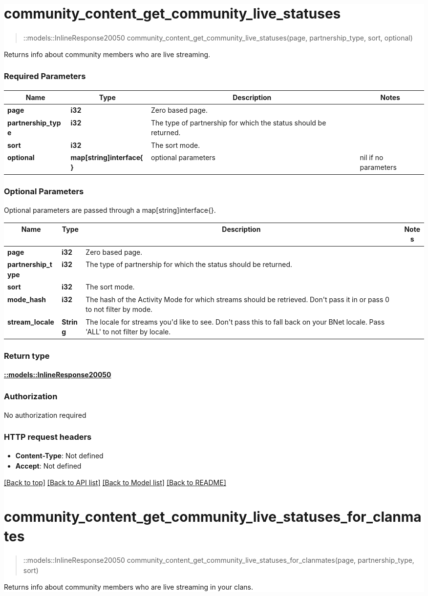 # **community_content_get_community_live_statuses**
> ::models::InlineResponse20050 community_content_get_community_live_statuses(page, partnership_type, sort, optional)


Returns info about community members who are live streaming.

### Required Parameters

Name | Type | Description  | Notes
------------- | ------------- | ------------- | -------------
  **page** | **i32**| Zero based page. | 
  **partnership_type** | **i32**| The type of partnership for which the status should be returned. | 
  **sort** | **i32**| The sort mode. | 
 **optional** | **map[string]interface{}** | optional parameters | nil if no parameters

### Optional Parameters
Optional parameters are passed through a map[string]interface{}.

Name | Type | Description  | Notes
------------- | ------------- | ------------- | -------------
 **page** | **i32**| Zero based page. | 
 **partnership_type** | **i32**| The type of partnership for which the status should be returned. | 
 **sort** | **i32**| The sort mode. | 
 **mode_hash** | **i32**| The hash of the Activity Mode for which streams should be retrieved. Don&#39;t pass it in or pass 0 to not filter by mode. | 
 **stream_locale** | **String**| The locale for streams you&#39;d like to see. Don&#39;t pass this to fall back on your BNet locale. Pass &#39;ALL&#39; to not filter by locale. | 

### Return type

[**::models::InlineResponse20050**](inline_response_200_50.md)

### Authorization

No authorization required

### HTTP request headers

 - **Content-Type**: Not defined
 - **Accept**: Not defined

[[Back to top]](#) [[Back to API list]](../README.md#documentation-for-api-endpoints) [[Back to Model list]](../README.md#documentation-for-models) [[Back to README]](../README.md)

# **community_content_get_community_live_statuses_for_clanmates**
> ::models::InlineResponse20050 community_content_get_community_live_statuses_for_clanmates(page, partnership_type, sort)


Returns info about community members who are live streaming in your clans.
